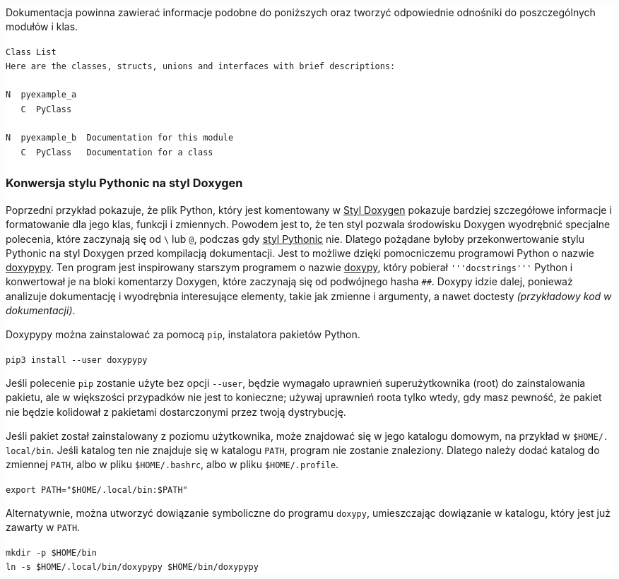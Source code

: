 Dokumentacja powinna zawierać informacje podobne do poniższych oraz tworzyć odpowiednie odnośniki do poszczególnych modułów i klas.

```
Class List
Here are the classes, structs, unions and interfaces with brief descriptions:

N  pyexample_a
   C  PyClass

N  pyexample_b	Documentation for this module
   C  PyClass	Documentation for a class

```

### Konwersja stylu Pythonic na styl Doxygen

Poprzedni przykład pokazuje, że plik Python, który jest komentowany w [Styl Doxygen](#Styl_drugi:_blok_dokumentacji_przed_kodem) pokazuje bardziej szczegółowe informacje i formatowanie dla jego klas, funkcji i zmiennych. Powodem jest to, że ten styl pozwala środowisku Doxygen wyodrębnić specjalne polecenia, które zaczynają się od `\` lub `@`, podczas gdy [styl Pythonic](#Styl_perwszy:_dokumentacja_Pythonic) nie. Dlatego pożądane byłoby przekonwertowanie stylu Pythonic na styl Doxygen przed kompilacją dokumentacji. Jest to możliwe dzięki pomocniczemu programowi Python o nazwie [doxypypy](https://github.com/Feneric/doxypypy).
Ten program jest inspirowany starszym programem o nazwie [doxypy](https://github.com/Feneric/doxypy), który pobierał `'''docstrings'''` Python i konwertował je na bloki komentarzy Doxygen, które zaczynają się od podwójnego hasha `##`. Doxypy idzie dalej, ponieważ analizuje dokumentację i wyodrębnia interesujące elementy, takie jak zmienne i argumenty, a nawet doctesty *(przykładowy kod w dokumentacji)*.

Doxypypy można zainstalować za pomocą `pip`, instalatora pakietów Python.

```
pip3 install --user doxypypy

```

Jeśli polecenie `pip` zostanie użyte bez opcji `--user`, będzie wymagało uprawnień superużytkownika (root) do zainstalowania pakietu, ale w większości przypadków nie jest to konieczne; używaj uprawnień roota tylko wtedy, gdy masz pewność, że pakiet nie będzie kolidował z pakietami dostarczonymi przez twoją dystrybucję.

Jeśli pakiet został zainstalowany z poziomu użytkownika, może znajdować się w jego katalogu domowym, na przykład w `$HOME/.local/bin`. Jeśli katalog ten nie znajduje się w katalogu `PATH`, program nie zostanie znaleziony. Dlatego należy dodać katalog do zmiennej `PATH`, albo w pliku `$HOME/.bashrc`, albo w pliku `$HOME/.profile`.

```
export PATH="$HOME/.local/bin:$PATH"

```

Alternatywnie, można utworzyć dowiązanie symboliczne do programu `doxypy`, umieszczając dowiązanie w katalogu, który jest już zawarty w `PATH`.

```
mkdir -p $HOME/bin
ln -s $HOME/.local/bin/doxypypy $HOME/bin/doxypypy

```

